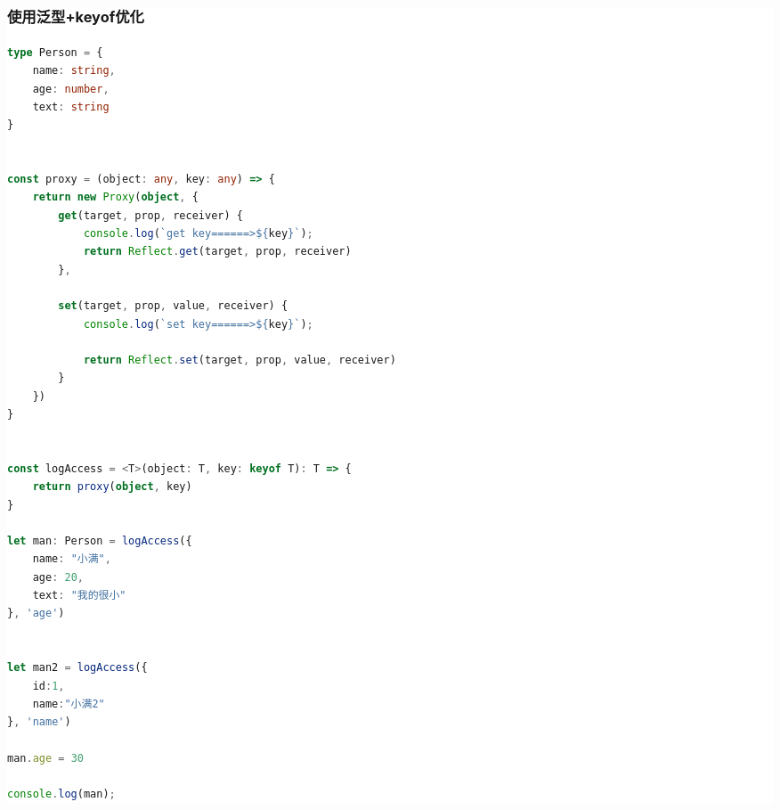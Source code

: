 ### 使用泛型+keyof优化
```ts
type Person = {
    name: string,
    age: number,
    text: string
}
 
 
const proxy = (object: any, key: any) => {
    return new Proxy(object, {
        get(target, prop, receiver) {
            console.log(`get key======>${key}`);
            return Reflect.get(target, prop, receiver)
        },
 
        set(target, prop, value, receiver) {
            console.log(`set key======>${key}`);
 
            return Reflect.set(target, prop, value, receiver)
        }
    })
}
 
 
const logAccess = <T>(object: T, key: keyof T): T => {
    return proxy(object, key)
}
 
let man: Person = logAccess({
    name: "小满",
    age: 20,
    text: "我的很小"
}, 'age')
 
 
let man2 = logAccess({
    id:1,
    name:"小满2"
}, 'name')
 
man.age = 30
 
console.log(man);
```